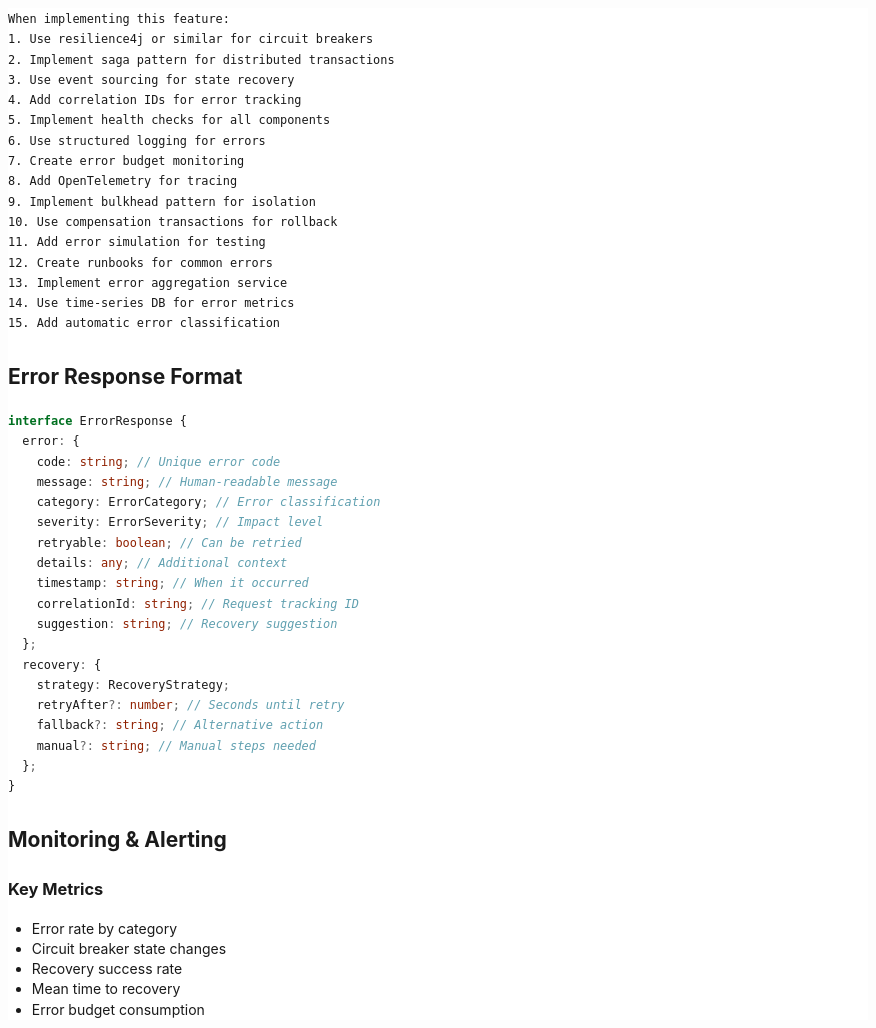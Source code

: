 ```
When implementing this feature:
1. Use resilience4j or similar for circuit breakers
2. Implement saga pattern for distributed transactions
3. Use event sourcing for state recovery
4. Add correlation IDs for error tracking
5. Implement health checks for all components
6. Use structured logging for errors
7. Create error budget monitoring
8. Add OpenTelemetry for tracing
9. Implement bulkhead pattern for isolation
10. Use compensation transactions for rollback
11. Add error simulation for testing
12. Create runbooks for common errors
13. Implement error aggregation service
14. Use time-series DB for error metrics
15. Add automatic error classification
```

## Error Response Format

```typescript
interface ErrorResponse {
  error: {
    code: string; // Unique error code
    message: string; // Human-readable message
    category: ErrorCategory; // Error classification
    severity: ErrorSeverity; // Impact level
    retryable: boolean; // Can be retried
    details: any; // Additional context
    timestamp: string; // When it occurred
    correlationId: string; // Request tracking ID
    suggestion: string; // Recovery suggestion
  };
  recovery: {
    strategy: RecoveryStrategy;
    retryAfter?: number; // Seconds until retry
    fallback?: string; // Alternative action
    manual?: string; // Manual steps needed
  };
}
```

## Monitoring & Alerting

### Key Metrics

- Error rate by category
- Circuit breaker state changes
- Recovery success rate
- Mean time to recovery
- Error budget consumption
